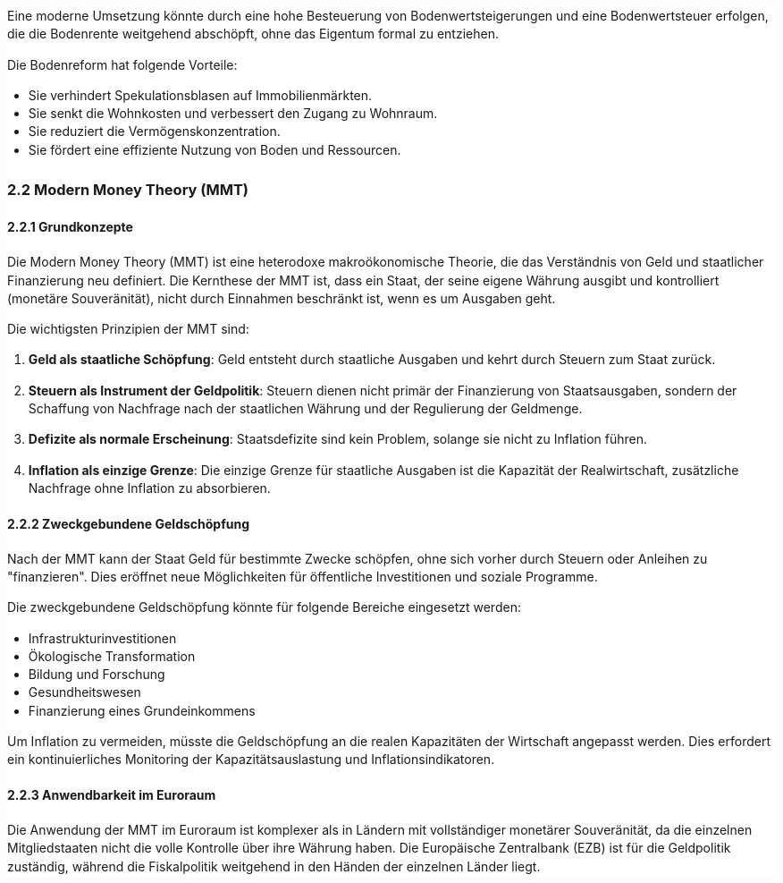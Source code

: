 Eine moderne Umsetzung könnte durch eine hohe Besteuerung von Bodenwertsteigerungen und eine Bodenwertsteuer erfolgen, die die Bodenrente weitgehend abschöpft, ohne das Eigentum formal zu entziehen.

Die Bodenreform hat folgende Vorteile:

- Sie verhindert Spekulationsblasen auf Immobilienmärkten.
- Sie senkt die Wohnkosten und verbessert den Zugang zu Wohnraum.
- Sie reduziert die Vermögenskonzentration.
- Sie fördert eine effiziente Nutzung von Boden und Ressourcen.

### 2.2 Modern Money Theory (MMT)

#### 2.2.1 Grundkonzepte

Die Modern Money Theory (MMT) ist eine heterodoxe makroökonomische Theorie, die das Verständnis von Geld und staatlicher Finanzierung neu definiert. Die Kernthese der MMT ist, dass ein Staat, der seine eigene Währung ausgibt und kontrolliert (monetäre Souveränität), nicht durch Einnahmen beschränkt ist, wenn es um Ausgaben geht.

Die wichtigsten Prinzipien der MMT sind:

1. **Geld als staatliche Schöpfung**: Geld entsteht durch staatliche Ausgaben und kehrt durch Steuern zum Staat zurück.

2. **Steuern als Instrument der Geldpolitik**: Steuern dienen nicht primär der Finanzierung von Staatsausgaben, sondern der Schaffung von Nachfrage nach der staatlichen Währung und der Regulierung der Geldmenge.

3. **Defizite als normale Erscheinung**: Staatsdefizite sind kein Problem, solange sie nicht zu Inflation führen.

4. **Inflation als einzige Grenze**: Die einzige Grenze für staatliche Ausgaben ist die Kapazität der Realwirtschaft, zusätzliche Nachfrage ohne Inflation zu absorbieren.

#### 2.2.2 Zweckgebundene Geldschöpfung

Nach der MMT kann der Staat Geld für bestimmte Zwecke schöpfen, ohne sich vorher durch Steuern oder Anleihen zu "finanzieren". Dies eröffnet neue Möglichkeiten für öffentliche Investitionen und soziale Programme.

Die zweckgebundene Geldschöpfung könnte für folgende Bereiche eingesetzt werden:

- Infrastrukturinvestitionen
- Ökologische Transformation
- Bildung und Forschung
- Gesundheitswesen
- Finanzierung eines Grundeinkommens

Um Inflation zu vermeiden, müsste die Geldschöpfung an die realen Kapazitäten der Wirtschaft angepasst werden. Dies erfordert ein kontinuierliches Monitoring der Kapazitätsauslastung und Inflationsindikatoren.

#### 2.2.3 Anwendbarkeit im Euroraum

Die Anwendung der MMT im Euroraum ist komplexer als in Ländern mit vollständiger monetärer Souveränität, da die einzelnen Mitgliedstaaten nicht die volle Kontrolle über ihre Währung haben. Die Europäische Zentralbank (EZB) ist für die Geldpolitik zuständig, während die Fiskalpolitik weitgehend in den Händen der einzelnen Länder liegt.
